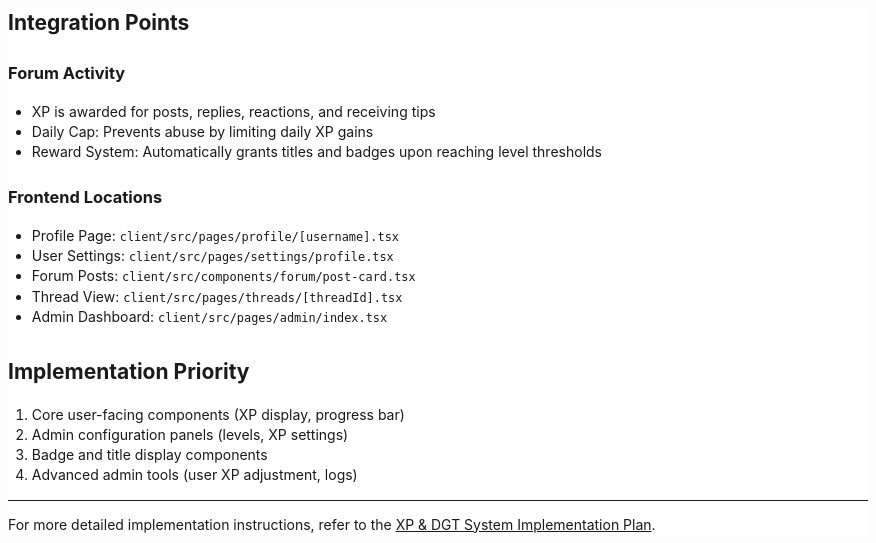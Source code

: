 ## Integration Points

### Forum Activity
- XP is awarded for posts, replies, reactions, and receiving tips
- Daily Cap: Prevents abuse by limiting daily XP gains
- Reward System: Automatically grants titles and badges upon reaching level thresholds

### Frontend Locations
- Profile Page: `client/src/pages/profile/[username].tsx`
- User Settings: `client/src/pages/settings/profile.tsx`
- Forum Posts: `client/src/components/forum/post-card.tsx`
- Thread View: `client/src/pages/threads/[threadId].tsx`
- Admin Dashboard: `client/src/pages/admin/index.tsx`

## Implementation Priority

1. Core user-facing components (XP display, progress bar)
2. Admin configuration panels (levels, XP settings)
3. Badge and title display components
4. Advanced admin tools (user XP adjustment, logs)

---

For more detailed implementation instructions, refer to the [XP & DGT System Implementation Plan](xp-dgt-system-implementation-plan.md). 